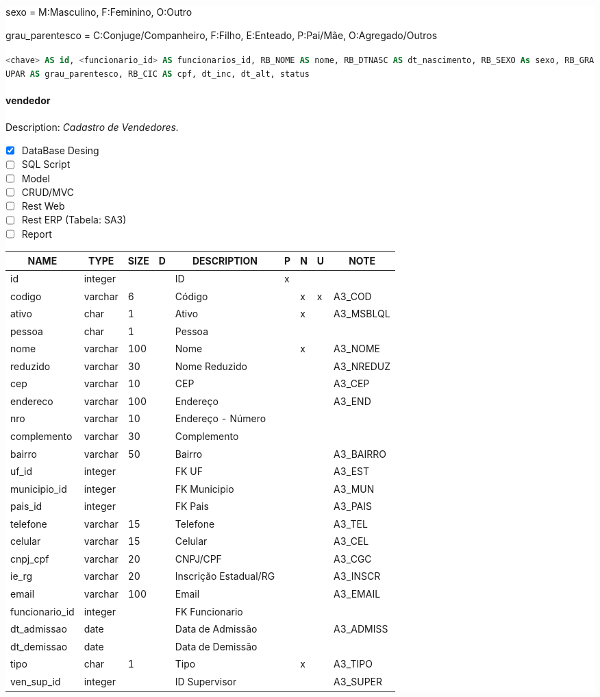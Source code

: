 sexo = M:Masculino, F:Feminino, O:Outro

grau_parentesco = C:Conjuge/Companheiro, F:Filho, E:Enteado, P:Pai/Mãe, O:Agregado/Outros

```sql
<chave> AS id, <funcionario_id> AS funcionarios_id, RB_NOME AS nome, RB_DTNASC AS dt_nascimento, RB_SEXO As sexo, RB_GRAUPAR AS grau_parentesco, RB_CIC AS cpf, dt_inc, dt_alt, status
```

 



#### vendedor

Description: *Cadastro de Vendedores.*

- [x] DataBase Desing 
- [ ] SQL Script
- [ ] Model
- [ ] CRUD/MVC
- [ ] Rest Web
- [ ] Rest ERP (Tabela: SA3)
- [ ] Report

| NAME            | TYPE      | SIZE | D    | DESCRIPTION           | P    | N    | U    | NOTE       |
| --------------- | --------- | ---- | ---- | --------------------- | ---- | ---- | ---- | ---------- |
| id              | integer   |      |      | ID                    | x    |      |      |            |
| codigo          | varchar   | 6    |      | Código                |      | x    | x    | A3_COD     |
| ativo           | char      | 1    |      | Ativo                 |      | x    |      | A3_MSBLQL  |
| pessoa          | char      | 1    |      | Pessoa                |      |      |      |            |
| nome            | varchar   | 100  |      | Nome                  |      | x    |      | A3_NOME    |
| reduzido        | varchar   | 30   |      | Nome Reduzido         |      |      |      | A3_NREDUZ  |
| cep             | varchar   | 10   |      | CEP                   |      |      |      | A3_CEP     |
| endereco        | varchar   | 100  |      | Endereço              |      |      |      | A3_END     |
| nro             | varchar   | 10   |      | Endereço - Número     |      |      |      |            |
| complemento     | varchar   | 30   |      | Complemento           |      |      |      |            |
| bairro          | varchar   | 50   |      | Bairro                |      |      |      | A3_BAIRRO  |
| uf_id           | integer   |      |      | FK UF                 |      |      |      | A3_EST     |
| municipio_id    | integer   |      |      | FK Municipio          |      |      |      | A3_MUN     |
| pais_id         | integer   |      |      | FK Pais               |      |      |      | A3_PAIS    |
| telefone        | varchar   | 15   |      | Telefone              |      |      |      | A3_TEL     |
| celular         | varchar   | 15   |      | Celular               |      |      |      | A3_CEL     |
| cnpj_cpf        | varchar   | 20   |      | CNPJ/CPF              |      |      |      | A3_CGC     |
| ie_rg           | varchar   | 20   |      | Inscrição Estadual/RG |      |      |      | A3_INSCR   |
| email           | varchar   | 100  |      | Email                 |      |      |      | A3_EMAIL   |
| funcionario_id  | integer   |      |      | FK Funcionario        |      |      |      |            |
| dt_admissao     | date      |      |      | Data de Admissão      |      |      |      | A3_ADMISS  |
| dt_demissao     | date      |      |      | Data de Demissão      |      |      |      |            |
| tipo            | char      | 1    |      | Tipo                  |      | x    |      | A3_TIPO    |
| ven_sup_id      | integer   |      |      | ID Supervisor         |      |      |      | A3_SUPER   |